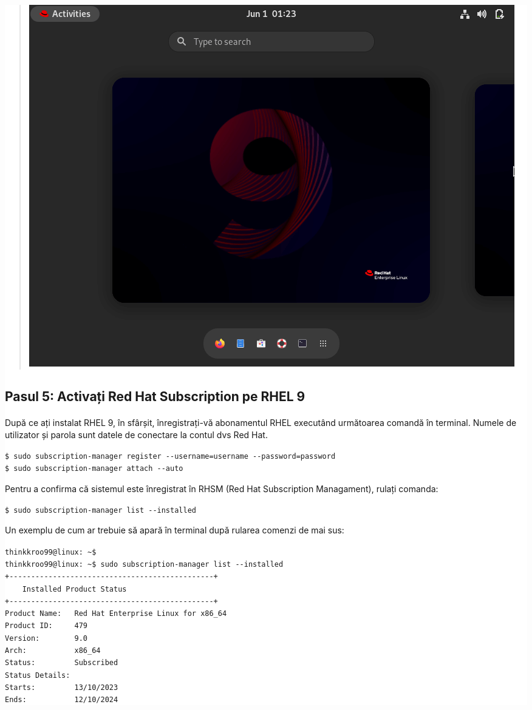 > ![RHEL 9 Desktop](img/RHEL-9-Desktop.png)

## Pasul 5: Activați Red Hat Subscription pe RHEL 9

După ce ați instalat RHEL 9, în sfârșit, înregistrați-vă abonamentul RHEL executând următoarea comandă în terminal. Numele de utilizator și parola sunt datele de conectare la contul dvs Red Hat.

    $ sudo subscription-manager register --username=username --password=password
    $ sudo subscription-manager attach --auto

Pentru a confirma că sistemul este înregistrat în RHSM (Red Hat Subscription Managament), rulați comanda:

    $ sudo subscription-manager list --installed  

Un exemplu de cum ar trebuie să apară în terminal după rularea comenzi de mai sus:

    thinkkroo99@linux: ~$
    thinkkroo99@linux: ~$ sudo subscription-manager list --installed
    +-----------------------------------------------+
        Installed Product Status
    +-----------------------------------------------+
    Product Name:   Red Hat Enterprise Linux for x86_64
    Product ID:     479
    Version:        9.0
    Arch:           x86_64
    Status:         Subscribed
    Status Details:
    Starts:         13/10/2023
    Ends:           12/10/2024
    